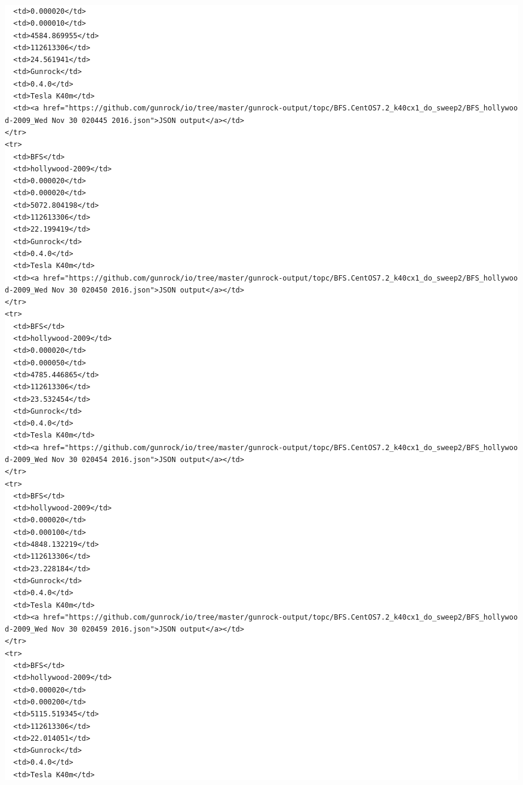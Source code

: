       <td>0.000020</td>
      <td>0.000010</td>
      <td>4584.869955</td>
      <td>112613306</td>
      <td>24.561941</td>
      <td>Gunrock</td>
      <td>0.4.0</td>
      <td>Tesla K40m</td>
      <td><a href="https://github.com/gunrock/io/tree/master/gunrock-output/topc/BFS.CentOS7.2_k40cx1_do_sweep2/BFS_hollywood-2009_Wed Nov 30 020445 2016.json">JSON output</a></td>
    </tr>
    <tr>
      <td>BFS</td>
      <td>hollywood-2009</td>
      <td>0.000020</td>
      <td>0.000020</td>
      <td>5072.804198</td>
      <td>112613306</td>
      <td>22.199419</td>
      <td>Gunrock</td>
      <td>0.4.0</td>
      <td>Tesla K40m</td>
      <td><a href="https://github.com/gunrock/io/tree/master/gunrock-output/topc/BFS.CentOS7.2_k40cx1_do_sweep2/BFS_hollywood-2009_Wed Nov 30 020450 2016.json">JSON output</a></td>
    </tr>
    <tr>
      <td>BFS</td>
      <td>hollywood-2009</td>
      <td>0.000020</td>
      <td>0.000050</td>
      <td>4785.446865</td>
      <td>112613306</td>
      <td>23.532454</td>
      <td>Gunrock</td>
      <td>0.4.0</td>
      <td>Tesla K40m</td>
      <td><a href="https://github.com/gunrock/io/tree/master/gunrock-output/topc/BFS.CentOS7.2_k40cx1_do_sweep2/BFS_hollywood-2009_Wed Nov 30 020454 2016.json">JSON output</a></td>
    </tr>
    <tr>
      <td>BFS</td>
      <td>hollywood-2009</td>
      <td>0.000020</td>
      <td>0.000100</td>
      <td>4848.132219</td>
      <td>112613306</td>
      <td>23.228184</td>
      <td>Gunrock</td>
      <td>0.4.0</td>
      <td>Tesla K40m</td>
      <td><a href="https://github.com/gunrock/io/tree/master/gunrock-output/topc/BFS.CentOS7.2_k40cx1_do_sweep2/BFS_hollywood-2009_Wed Nov 30 020459 2016.json">JSON output</a></td>
    </tr>
    <tr>
      <td>BFS</td>
      <td>hollywood-2009</td>
      <td>0.000020</td>
      <td>0.000200</td>
      <td>5115.519345</td>
      <td>112613306</td>
      <td>22.014051</td>
      <td>Gunrock</td>
      <td>0.4.0</td>
      <td>Tesla K40m</td>